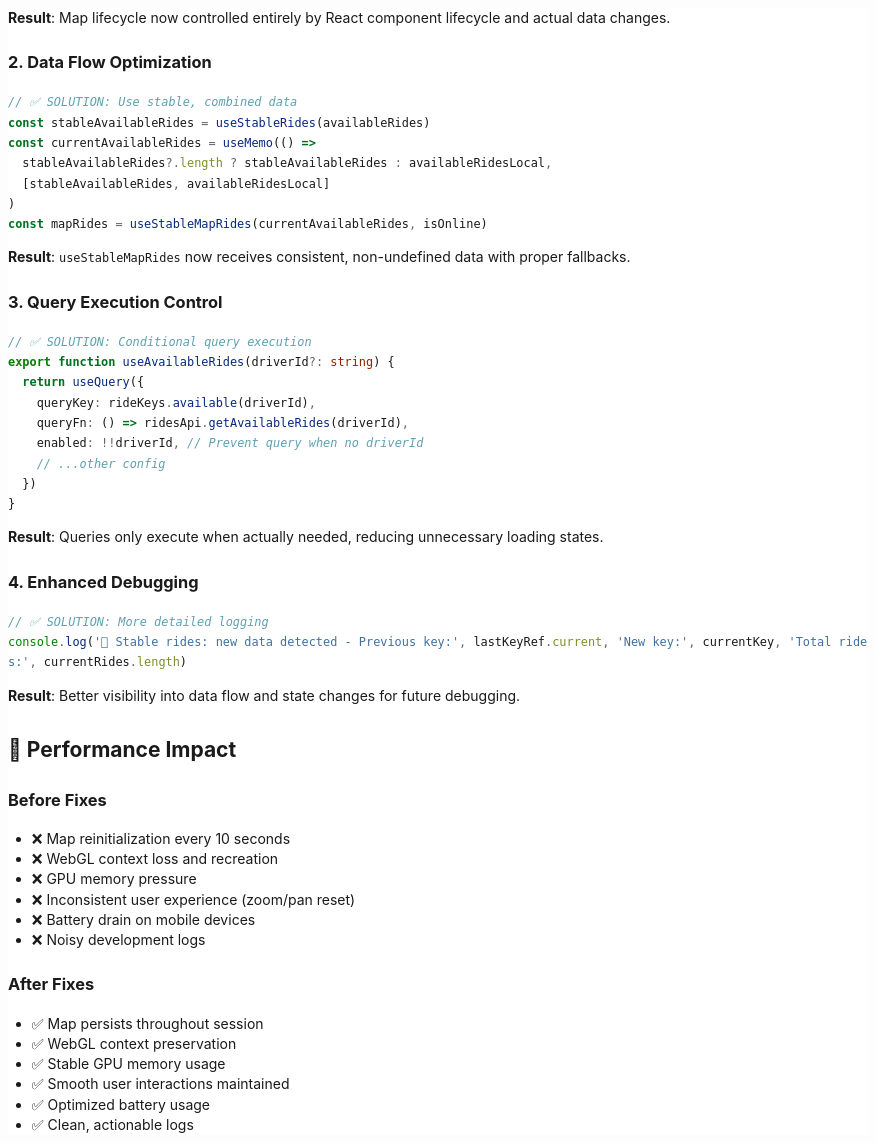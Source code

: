 **Result**: Map lifecycle now controlled entirely by React component lifecycle and actual data changes.

### **2. Data Flow Optimization**

```typescript
// ✅ SOLUTION: Use stable, combined data
const stableAvailableRides = useStableRides(availableRides)
const currentAvailableRides = useMemo(() => 
  stableAvailableRides?.length ? stableAvailableRides : availableRidesLocal, 
  [stableAvailableRides, availableRidesLocal]
)
const mapRides = useStableMapRides(currentAvailableRides, isOnline)
```

**Result**: `useStableMapRides` now receives consistent, non-undefined data with proper fallbacks.

### **3. Query Execution Control**

```typescript
// ✅ SOLUTION: Conditional query execution
export function useAvailableRides(driverId?: string) {
  return useQuery({
    queryKey: rideKeys.available(driverId),
    queryFn: () => ridesApi.getAvailableRides(driverId),
    enabled: !!driverId, // Prevent query when no driverId
    // ...other config
  })
}
```

**Result**: Queries only execute when actually needed, reducing unnecessary loading states.

### **4. Enhanced Debugging**

```typescript
// ✅ SOLUTION: More detailed logging
console.log('🔄 Stable rides: new data detected - Previous key:', lastKeyRef.current, 'New key:', currentKey, 'Total rides:', currentRides.length)
```

**Result**: Better visibility into data flow and state changes for future debugging.

## 🚀 **Performance Impact**

### **Before Fixes**
- ❌ Map reinitialization every 10 seconds
- ❌ WebGL context loss and recreation
- ❌ GPU memory pressure
- ❌ Inconsistent user experience (zoom/pan reset)
- ❌ Battery drain on mobile devices
- ❌ Noisy development logs

### **After Fixes**
- ✅ Map persists throughout session
- ✅ WebGL context preservation
- ✅ Stable GPU memory usage
- ✅ Smooth user interactions maintained
- ✅ Optimized battery usage
- ✅ Clean, actionable logs
